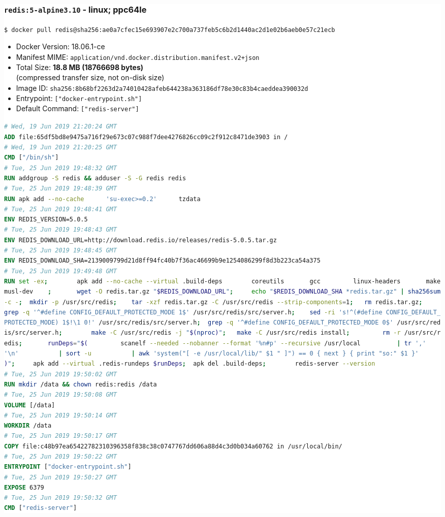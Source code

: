 ### `redis:5-alpine3.10` - linux; ppc64le

```console
$ docker pull redis@sha256:ae0a7cfec15e693907e2c700a737feb5c6b2d1440ac2d1e02b6aeb0e57c21ecb
```

-	Docker Version: 18.06.1-ce
-	Manifest MIME: `application/vnd.docker.distribution.manifest.v2+json`
-	Total Size: **18.8 MB (18766698 bytes)**  
	(compressed transfer size, not on-disk size)
-	Image ID: `sha256:8b68bf2263d2a74010428afeb644238a363186df78e30c83b4caeddea390032d`
-	Entrypoint: `["docker-entrypoint.sh"]`
-	Default Command: `["redis-server"]`

```dockerfile
# Wed, 19 Jun 2019 21:20:24 GMT
ADD file:65df5bd8e9475a716f29e673c07c988f7dee4276826cc09c2f912c8471de3903 in / 
# Wed, 19 Jun 2019 21:20:25 GMT
CMD ["/bin/sh"]
# Tue, 25 Jun 2019 19:48:32 GMT
RUN addgroup -S redis && adduser -S -G redis redis
# Tue, 25 Jun 2019 19:48:39 GMT
RUN apk add --no-cache 		'su-exec>=0.2' 		tzdata
# Tue, 25 Jun 2019 19:48:41 GMT
ENV REDIS_VERSION=5.0.5
# Tue, 25 Jun 2019 19:48:43 GMT
ENV REDIS_DOWNLOAD_URL=http://download.redis.io/releases/redis-5.0.5.tar.gz
# Tue, 25 Jun 2019 19:48:45 GMT
ENV REDIS_DOWNLOAD_SHA=2139009799d21d8ff94fc40b7f36ac46699b9e1254086299f8d3b223ca54a375
# Tue, 25 Jun 2019 19:49:48 GMT
RUN set -ex; 		apk add --no-cache --virtual .build-deps 		coreutils 		gcc 		linux-headers 		make 		musl-dev 	; 		wget -O redis.tar.gz "$REDIS_DOWNLOAD_URL"; 	echo "$REDIS_DOWNLOAD_SHA *redis.tar.gz" | sha256sum -c -; 	mkdir -p /usr/src/redis; 	tar -xzf redis.tar.gz -C /usr/src/redis --strip-components=1; 	rm redis.tar.gz; 		grep -q '^#define CONFIG_DEFAULT_PROTECTED_MODE 1$' /usr/src/redis/src/server.h; 	sed -ri 's!^(#define CONFIG_DEFAULT_PROTECTED_MODE) 1$!\1 0!' /usr/src/redis/src/server.h; 	grep -q '^#define CONFIG_DEFAULT_PROTECTED_MODE 0$' /usr/src/redis/src/server.h; 		make -C /usr/src/redis -j "$(nproc)"; 	make -C /usr/src/redis install; 		rm -r /usr/src/redis; 		runDeps="$( 		scanelf --needed --nobanner --format '%n#p' --recursive /usr/local 			| tr ',' '\n' 			| sort -u 			| awk 'system("[ -e /usr/local/lib/" $1 " ]") == 0 { next } { print "so:" $1 }' 	)"; 	apk add --virtual .redis-rundeps $runDeps; 	apk del .build-deps; 		redis-server --version
# Tue, 25 Jun 2019 19:50:02 GMT
RUN mkdir /data && chown redis:redis /data
# Tue, 25 Jun 2019 19:50:08 GMT
VOLUME [/data]
# Tue, 25 Jun 2019 19:50:14 GMT
WORKDIR /data
# Tue, 25 Jun 2019 19:50:17 GMT
COPY file:c48b97ea65422782310396358f838c38c0747767dd606a88d4c3d0b034a60762 in /usr/local/bin/ 
# Tue, 25 Jun 2019 19:50:22 GMT
ENTRYPOINT ["docker-entrypoint.sh"]
# Tue, 25 Jun 2019 19:50:27 GMT
EXPOSE 6379
# Tue, 25 Jun 2019 19:50:32 GMT
CMD ["redis-server"]
```
